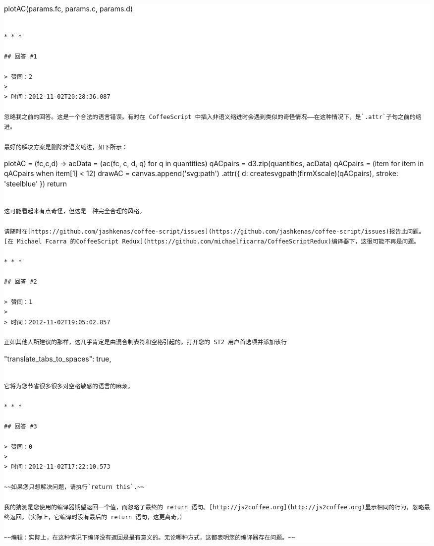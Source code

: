 plotAC(params.fc, params.c, params.d) 
```

* * *

## 回答 #1

> 赞同：2
> 
> 时间：2012-11-02T20:28:36.087

忽略我之前的回答。这是一个合法的语言错误。有时在 CoffeeScript 中插入非语义缩进时会遇到类似的奇怪情况——在这种情况下，是`.attr`子句之前的缩进。

最好的解决方案是删除非语义缩进，如下所示：

```
plotAC = (fc,c,d) ->
    acData = (ac(fc, c, d, q) for q in quantities)
    qACpairs = d3.zip(quantities, acData)
    qACpairs = (item for item in qACpairs when item[1] < 12)
    drawAC = canvas.append('svg:path')
    .attr({
        d: createsvgpath(firmXscale)(qACpairs),
        stroke: 'steelblue'
    })
    return 
```

这可能看起来有点奇怪，但这是一种完全合理的风格。

请随时在[https://github.com/jashkenas/coffee-script/issues](https://github.com/jashkenas/coffee-script/issues)报告此问题。[在 Michael Fcarra 的CoffeeScript Redux](https://github.com/michaelficarra/CoffeeScriptRedux)编译器下，这很可能不再是问题。

* * *

## 回答 #2

> 赞同：1
> 
> 时间：2012-11-02T19:05:02.857

正如其他人所建议的那样，这几乎肯定是由混合制表符和空格引起的。打开您的 ST2 用户首选项并添加该行

```
"translate_tabs_to_spaces": true, 
```

它将为您节省很多很多对空格敏感的语言的麻烦。

* * *

## 回答 #3

> 赞同：0
> 
> 时间：2012-11-02T17:22:10.573

~~如果您只想解决问题，请执行`return this`.~~

我的猜测是您使用的编译器期望返回一个值，而忽略了最终的 return 语句。[http://js2coffee.org](http://js2coffee.org)显示相同的行为，忽略最终返回。（实际上，它编译时没有最后的 return 语句，这更离奇。）

~~编辑：实际上，在这种情况下编译没有返回是最有意义的。无论哪种方式，这都表明您的编译器存在问题。~~

```